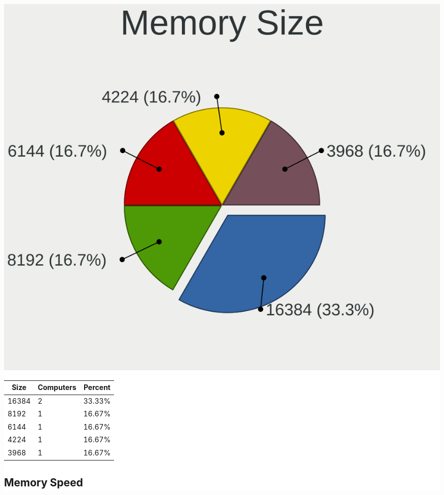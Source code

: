 ![Memory Size](./All/images/pie_chart/memory_size.svg)


| Size  | Computers | Percent |
|-------|-----------|---------|
| 16384 | 2         | 33.33%  |
| 8192  | 1         | 16.67%  |
| 6144  | 1         | 16.67%  |
| 4224  | 1         | 16.67%  |
| 3968  | 1         | 16.67%  |

Memory Speed
------------
